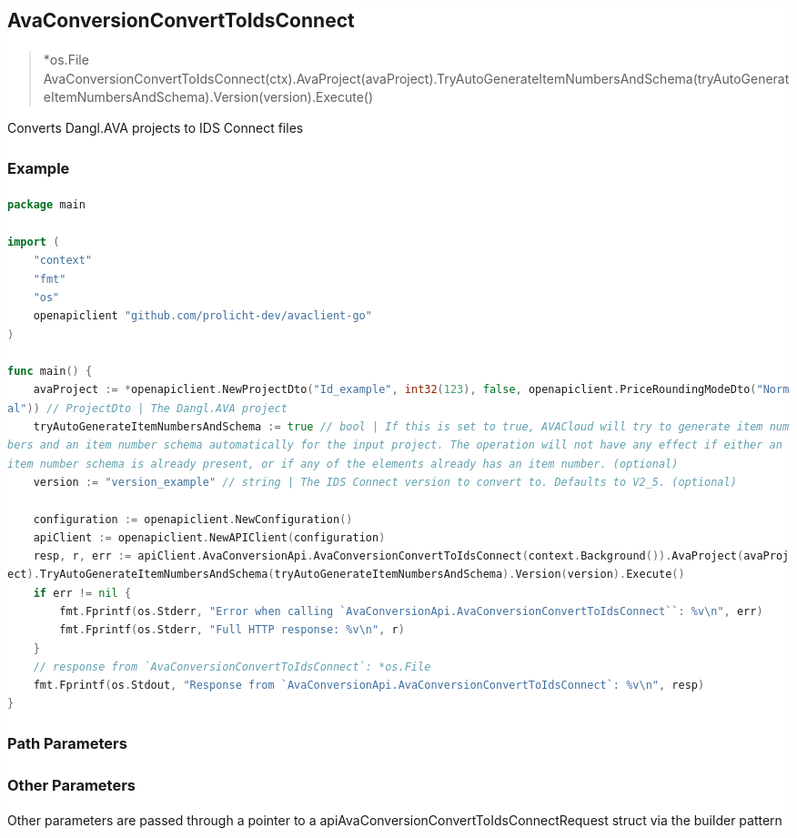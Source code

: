 
## AvaConversionConvertToIdsConnect

> *os.File AvaConversionConvertToIdsConnect(ctx).AvaProject(avaProject).TryAutoGenerateItemNumbersAndSchema(tryAutoGenerateItemNumbersAndSchema).Version(version).Execute()

Converts Dangl.AVA projects to IDS Connect files

### Example

```go
package main

import (
    "context"
    "fmt"
    "os"
    openapiclient "github.com/prolicht-dev/avaclient-go"
)

func main() {
    avaProject := *openapiclient.NewProjectDto("Id_example", int32(123), false, openapiclient.PriceRoundingModeDto("Normal")) // ProjectDto | The Dangl.AVA project
    tryAutoGenerateItemNumbersAndSchema := true // bool | If this is set to true, AVACloud will try to generate item numbers and an item number schema automatically for the input project. The operation will not have any effect if either an item number schema is already present, or if any of the elements already has an item number. (optional)
    version := "version_example" // string | The IDS Connect version to convert to. Defaults to V2_5. (optional)

    configuration := openapiclient.NewConfiguration()
    apiClient := openapiclient.NewAPIClient(configuration)
    resp, r, err := apiClient.AvaConversionApi.AvaConversionConvertToIdsConnect(context.Background()).AvaProject(avaProject).TryAutoGenerateItemNumbersAndSchema(tryAutoGenerateItemNumbersAndSchema).Version(version).Execute()
    if err != nil {
        fmt.Fprintf(os.Stderr, "Error when calling `AvaConversionApi.AvaConversionConvertToIdsConnect``: %v\n", err)
        fmt.Fprintf(os.Stderr, "Full HTTP response: %v\n", r)
    }
    // response from `AvaConversionConvertToIdsConnect`: *os.File
    fmt.Fprintf(os.Stdout, "Response from `AvaConversionApi.AvaConversionConvertToIdsConnect`: %v\n", resp)
}
```

### Path Parameters



### Other Parameters

Other parameters are passed through a pointer to a apiAvaConversionConvertToIdsConnectRequest struct via the builder pattern
